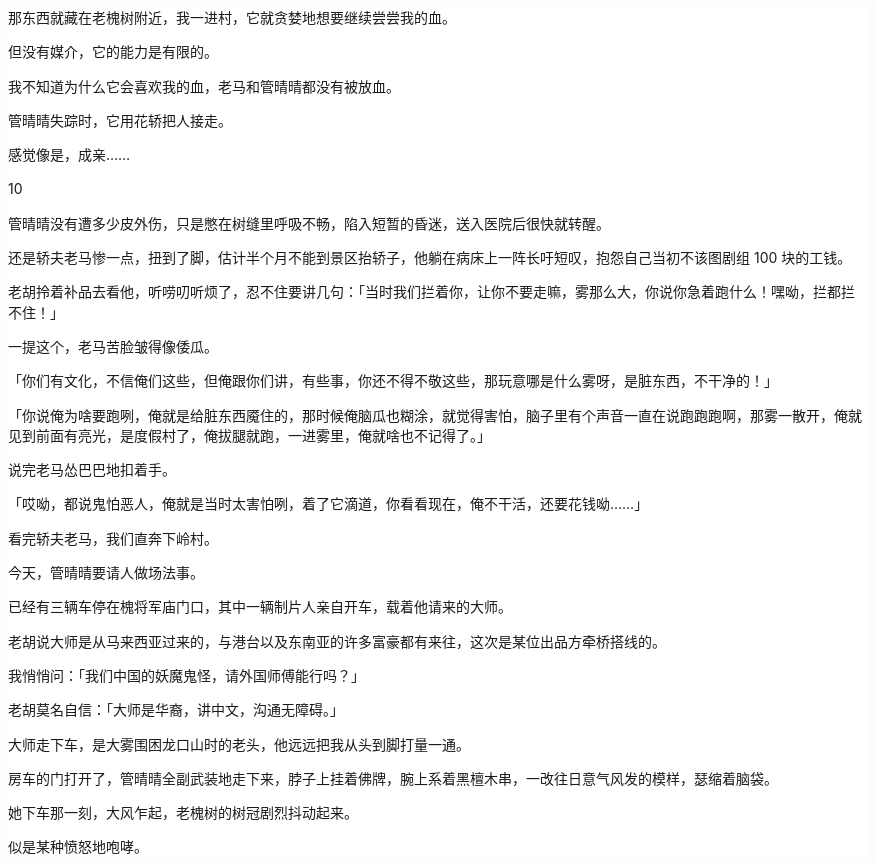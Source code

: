 
那东西就藏在老槐树附近，我一进村，它就贪婪地想要继续尝尝我的血。


但没有媒介，它的能力是有限的。


我不知道为什么它会喜欢我的血，老马和管晴晴都没有被放血。


管晴晴失踪时，它用花轿把人接走。


感觉像是，成亲……


10


管晴晴没有遭多少皮外伤，只是憋在树缝里呼吸不畅，陷入短暂的昏迷，送入医院后很快就转醒。


还是轿夫老马惨一点，扭到了脚，估计半个月不能到景区抬轿子，他躺在病床上一阵长吁短叹，抱怨自己当初不该图剧组 100 块的工钱。


老胡拎着补品去看他，听唠叨听烦了，忍不住要讲几句：「当时我们拦着你，让你不要走嘛，雾那么大，你说你急着跑什么！嘿呦，拦都拦不住！」


一提这个，老马苦脸皱得像倭瓜。


「你们有文化，不信俺们这些，但俺跟你们讲，有些事，你还不得不敬这些，那玩意哪是什么雾呀，是脏东西，不干净的！」


「你说俺为啥要跑咧，俺就是给脏东西魇住的，那时候俺脑瓜也糊涂，就觉得害怕，脑子里有个声音一直在说跑跑跑啊，那雾一散开，俺就见到前面有亮光，是度假村了，俺拔腿就跑，一进雾里，俺就啥也不记得了。」


说完老马怂巴巴地扣着手。


「哎呦，都说鬼怕恶人，俺就是当时太害怕咧，着了它滴道，你看看现在，俺不干活，还要花钱呦……」


看完轿夫老马，我们直奔下岭村。


今天，管晴晴要请人做场法事。


已经有三辆车停在槐将军庙门口，其中一辆制片人亲自开车，载着他请来的大师。


老胡说大师是从马来西亚过来的，与港台以及东南亚的许多富豪都有来往，这次是某位出品方牵桥搭线的。


我悄悄问：「我们中国的妖魔鬼怪，请外国师傅能行吗？」


老胡莫名自信：「大师是华裔，讲中文，沟通无障碍。」


大师走下车，是大雾围困龙口山时的老头，他远远把我从头到脚打量一通。


房车的门打开了，管晴晴全副武装地走下来，脖子上挂着佛牌，腕上系着黑檀木串，一改往日意气风发的模样，瑟缩着脑袋。


她下车那一刻，大风乍起，老槐树的树冠剧烈抖动起来。


似是某种愤怒地咆哮。

